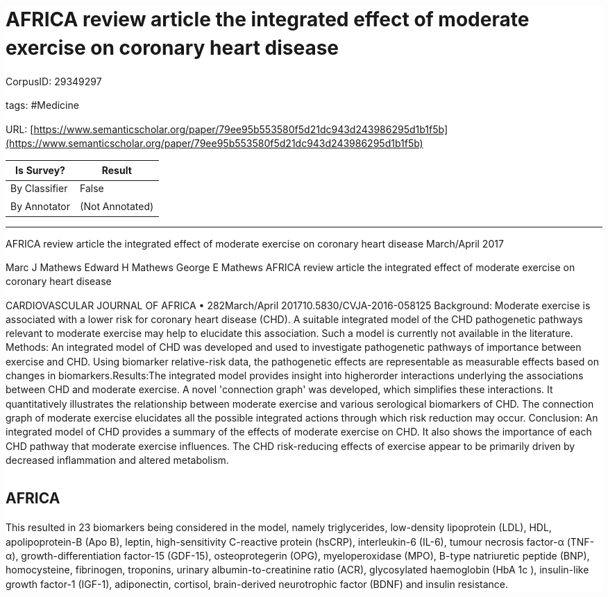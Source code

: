 # AFRICA review article the integrated effect of moderate exercise on coronary heart disease

CorpusID: 29349297
 
tags: #Medicine

URL: [https://www.semanticscholar.org/paper/79ee95b553580f5d21dc943d243986295d1b1f5b](https://www.semanticscholar.org/paper/79ee95b553580f5d21dc943d243986295d1b1f5b)
 
| Is Survey?        | Result          |
| ----------------- | --------------- |
| By Classifier     | False |
| By Annotator      | (Not Annotated) |

---

AFRICA review article the integrated effect of moderate exercise on coronary heart disease
March/April 2017

Marc J Mathews 
Edward H Mathews 
George E Mathews 
AFRICA review article the integrated effect of moderate exercise on coronary heart disease

CARDIOVASCULAR JOURNAL OF AFRICA •
282March/April 201710.5830/CVJA-2016-058125
Background: Moderate exercise is associated with a lower risk for coronary heart disease (CHD). A suitable integrated model of the CHD pathogenetic pathways relevant to moderate exercise may help to elucidate this association. Such a model is currently not available in the literature. Methods: An integrated model of CHD was developed and used to investigate pathogenetic pathways of importance between exercise and CHD. Using biomarker relative-risk data, the pathogenetic effects are representable as measurable effects based on changes in biomarkers.Results:The integrated model provides insight into higherorder interactions underlying the associations between CHD and moderate exercise. A novel 'connection graph' was developed, which simplifies these interactions. It quantitatively illustrates the relationship between moderate exercise and various serological biomarkers of CHD. The connection graph of moderate exercise elucidates all the possible integrated actions through which risk reduction may occur. Conclusion: An integrated model of CHD provides a summary of the effects of moderate exercise on CHD. It also shows the importance of each CHD pathway that moderate exercise influences. The CHD risk-reducing effects of exercise appear to be primarily driven by decreased inflammation and altered metabolism.

## AFRICA

This resulted in 23 biomarkers being considered in the model, namely triglycerides, low-density lipoprotein (LDL), HDL, apolipoprotein-B (Apo B), leptin, high-sensitivity C-reactive protein (hsCRP), interleukin-6 (IL-6), tumour necrosis factor-α (TNF-α), growth-differentiation factor-15 (GDF-15), osteoprotegerin (OPG), myeloperoxidase (MPO), B-type natriuretic peptide (BNP), homocysteine, fibrinogen, troponins, urinary albumin-to-creatinine ratio (ACR), glycosylated haemoglobin (HbA 1c ), insulin-like growth factor-1 (IGF-1), adiponectin, cortisol, brain-derived neurotrophic factor (BDNF) and insulin resistance.
